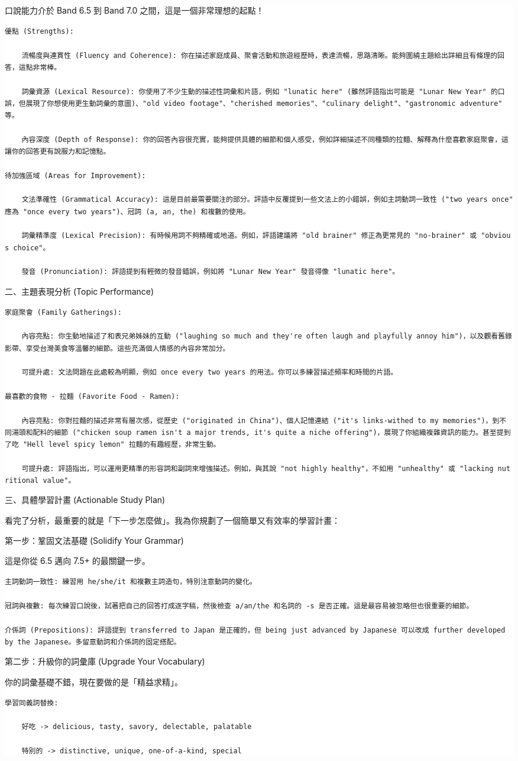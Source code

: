 口說能力介於 Band 6.5 到 Band 7.0 之間，這是一個非常理想的起點！

    優點 (Strengths):

        流暢度與連貫性 (Fluency and Coherence): 你在描述家庭成員、聚會活動和旅遊經歷時，表達流暢，思路清晰。能夠圍繞主題給出詳細且有條理的回答，這點非常棒。

        詞彙資源 (Lexical Resource): 你使用了不少生動的描述性詞彙和片語，例如 "lunatic here" (雖然評語指出可能是 "Lunar New Year" 的口誤，但展現了你想使用更生動詞彙的意圖)、"old video footage"、"cherished memories"、"culinary delight"、"gastronomic adventure" 等。

        內容深度 (Depth of Response): 你的回答內容很充實，能夠提供具體的細節和個人感受，例如詳細描述不同種類的拉麵、解釋為什麼喜歡家庭聚會，這讓你的回答更有說服力和記憶點。

    待加強區域 (Areas for Improvement):

        文法準確性 (Grammatical Accuracy): 這是目前最需要關注的部分。評語中反覆提到一些文法上的小錯誤，例如主詞動詞一致性 ("two years once" 應為 "once every two years")、冠詞 (a, an, the) 和複數的使用。

        詞彙精準度 (Lexical Precision): 有時候用詞不夠精確或地道。例如，評語建議將 "old brainer" 修正為更常見的 "no-brainer" 或 "obvious choice"。

        發音 (Pronunciation): 評語提到有輕微的發音錯誤，例如將 "Lunar New Year" 發音得像 "lunatic here"。

二、主題表現分析 (Topic Performance)

    家庭聚會 (Family Gatherings):

        內容亮點: 你生動地描述了和表兄弟姊妹的互動 ("laughing so much and they're often laugh and playfully annoy him")，以及觀看舊錄影帶、享受台灣美食等溫馨的細節。這些充滿個人情感的內容非常加分。

        可提升處: 文法問題在此處較為明顯，例如 once every two years 的用法。你可以多練習描述頻率和時間的片語。

    最喜歡的食物 - 拉麵 (Favorite Food - Ramen):

        內容亮點: 你對拉麵的描述非常有層次感，從歷史 ("originated in China")、個人記憶連結 ("it's links-withed to my memories")，到不同湯頭和配料的細節 ("chicken soup ramen isn't a major trends, it's quite a niche offering")，展現了你組織複雜資訊的能力。甚至提到了吃 "Hell level spicy lemon" 拉麵的有趣經歷，非常生動。

        可提升處: 評語指出，可以運用更精準的形容詞和副詞來增強描述。例如，與其說 "not highly healthy"，不如用 "unhealthy" 或 "lacking nutritional value"。

三、具體學習計畫 (Actionable Study Plan)

看完了分析，最重要的就是「下一步怎麼做」。我為你規劃了一個簡單又有效率的學習計畫：

第一步：鞏固文法基礎 (Solidify Your Grammar)

這是你從 6.5 邁向 7.5+ 的最關鍵一步。

    主詞動詞一致性: 練習用 he/she/it 和複數主詞造句，特別注意動詞的變化。

    冠詞與複數: 每次練習口說後，試著把自己的回答打成逐字稿，然後檢查 a/an/the 和名詞的 -s 是否正確。這是最容易被忽略但也很重要的細節。

    介係詞 (Prepositions): 評語提到 transferred to Japan 是正確的，但 being just advanced by Japanese 可以改成 further developed by the Japanese。多留意動詞和介係詞的固定搭配。

第二步：升級你的詞彙庫 (Upgrade Your Vocabulary)

你的詞彙基礎不錯，現在要做的是「精益求精」。

    學習同義詞替換:

        好吃 -> delicious, tasty, savory, delectable, palatable

        特別的 -> distinctive, unique, one-of-a-kind, special
